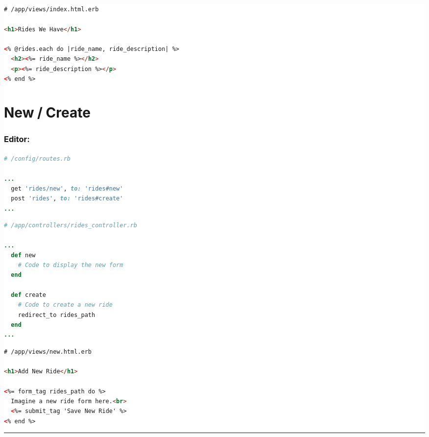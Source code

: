 ```html
# /app/views/index.html.erb

<h1>Rides We Have</h1>

<% @rides.each do |ride_name, ride_description| %>
  <h2><%= ride_name %></h2>
  <p><%= ride_description %></p>
<% end %>
```

# New / Create

### Editor:

```ruby
# /config/routes.rb

...
  get 'rides/new', to: 'rides#new'
  post 'rides', to: 'rides#create'
...  

```

```ruby
# /app/controllers/rides_controller.rb

...
  def new
    # Code to display the new form
  end
  
  def create
    # Code to create a new ride
    redirect_to rides_path
  end  
...  

```


```html
# /app/views/new.html.erb

<h1>Add New Ride</h1>

<%= form_tag rides_path do %>
  Imagine a new ride form here.<br>
  <%= submit_tag 'Save New Ride' %>
<% end %>
```


---